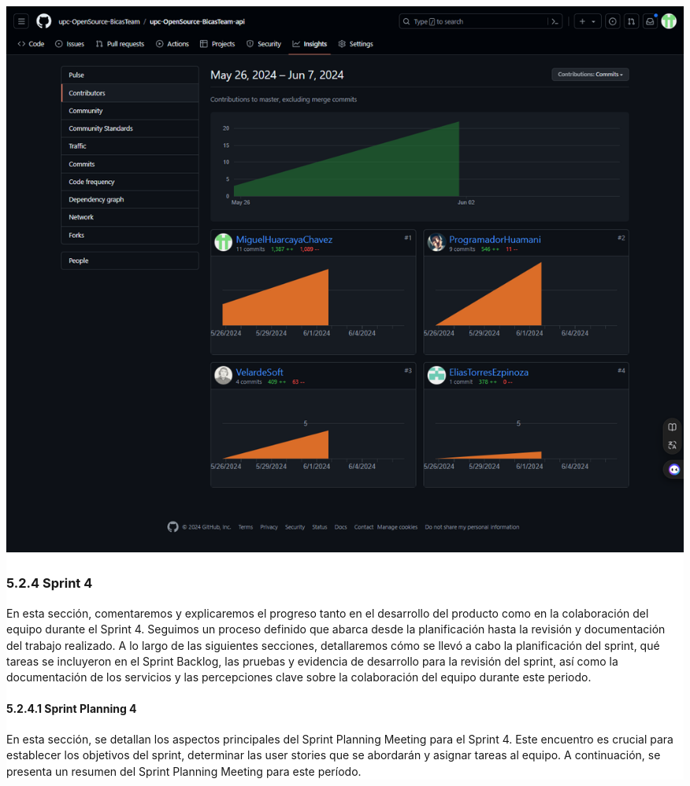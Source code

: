 ![Team Collaobraiton](/assets/chapter05%20-%20spring%203/TeamCollaborationInsightsDuringSprint%203.png)


### 5.2.4 Sprint 4

En esta sección, comentaremos y explicaremos el progreso tanto en el desarrollo del producto como en la colaboración del equipo durante el Sprint 4. Seguimos un proceso definido que abarca desde la planificación hasta la revisión y documentación del trabajo realizado. A lo largo de las siguientes secciones, detallaremos cómo se llevó a cabo la planificación del sprint, qué tareas se incluyeron en el Sprint Backlog, las pruebas y evidencia de desarrollo para la revisión del sprint, así como la documentación de los servicios y las percepciones clave sobre la colaboración del equipo durante este periodo.

#### 5.2.4.1 Sprint Planning 4

En esta sección, se detallan los aspectos principales del Sprint Planning Meeting para el Sprint 4. Este encuentro es crucial para establecer los objetivos del sprint, determinar las user stories que se abordarán y asignar tareas al equipo. A continuación, se presenta un resumen del Sprint Planning Meeting para este período.

